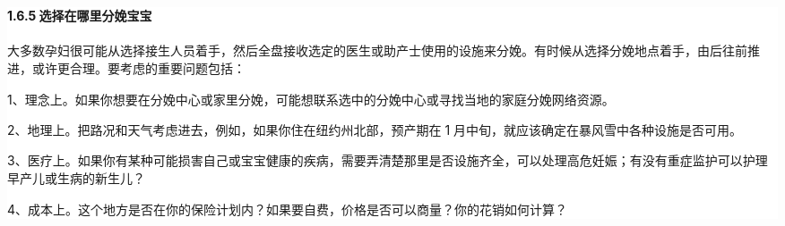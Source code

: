 #### 1.6.5 选择在哪里分娩宝宝

大多数孕妇很可能从选择接生人员着手，然后全盘接收选定的医生或助产士使用的设施来分娩。有时候从选择分娩地点着手，由后往前推进，或许更合理。要考虑的重要问题包括：

1、理念上。如果你想要在分娩中心或家里分娩，可能想联系选中的分娩中心或寻找当地的家庭分娩网络资源。

2、地理上。把路况和天气考虑进去，例如，如果你住在纽约州北部，预产期在 1 月中旬，就应该确定在暴风雪中各种设施是否可用。

3、医疗上。如果你有某种可能损害自己或宝宝健康的疾病，需要弄清楚那里是否设施齐全，可以处理高危妊娠；有没有重症监护可以护理早产儿或生病的新生儿？

4、成本上。这个地方是否在你的保险计划内？如果要自费，价格是否可以商量？你的花销如何计算？

